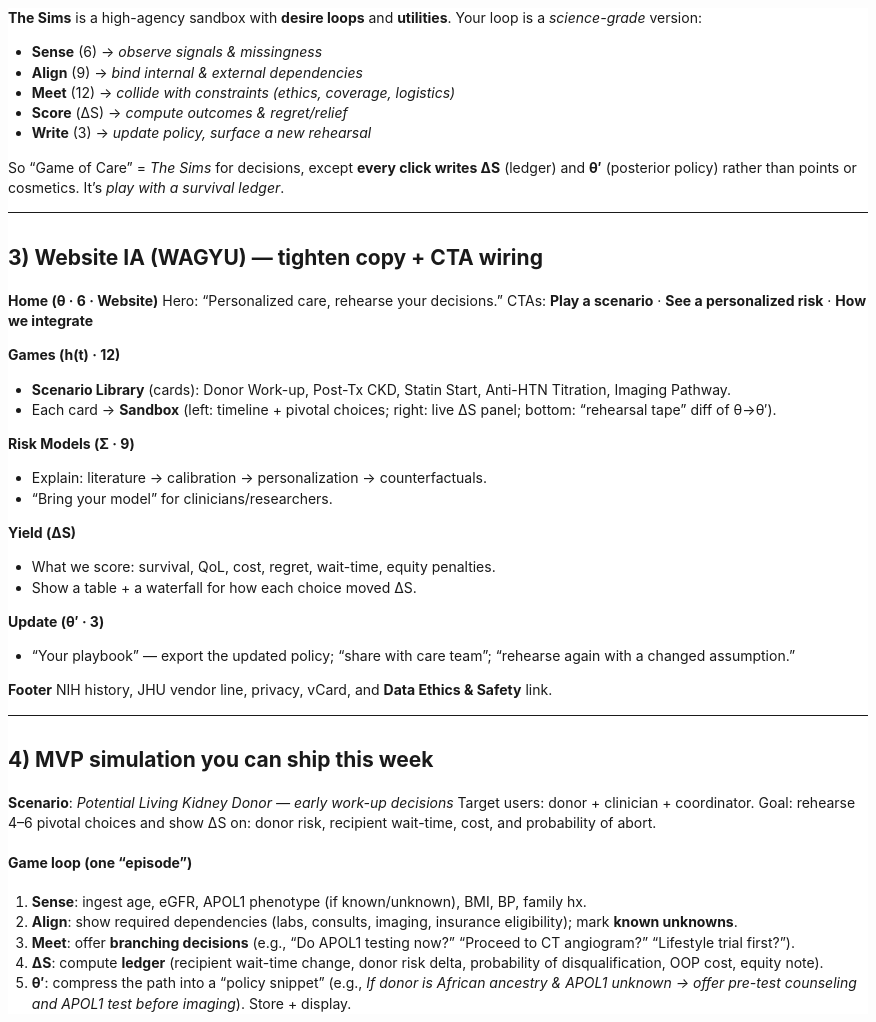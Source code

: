 **The Sims** is a high-agency sandbox with **desire loops** and **utilities**. Your loop is a *science-grade* version:

* **Sense** (6) → *observe signals & missingness*
* **Align** (9) → *bind internal & external dependencies*
* **Meet** (12) → *collide with constraints (ethics, coverage, logistics)*
* **Score** (ΔS) → *compute outcomes & regret/relief*
* **Write** (3) → *update policy, surface a new rehearsal*

So “Game of Care” = *The Sims* for decisions, except **every click writes ΔS** (ledger) and **θ′** (posterior policy) rather than points or cosmetics. It’s *play with a survival ledger*.

---

## 3) Website IA (WAGYU) — tighten copy + CTA wiring

**Home (θ · 6 · Website)**
Hero: “Personalized care, rehearse your decisions.”
CTAs: **Play a scenario** · **See a personalized risk** · **How we integrate**

**Games (h(t) · 12)**

* **Scenario Library** (cards): Donor Work-up, Post-Tx CKD, Statin Start, Anti-HTN Titration, Imaging Pathway.
* Each card → **Sandbox** (left: timeline + pivotal choices; right: live ΔS panel; bottom: “rehearsal tape” diff of θ→θ′).

**Risk Models (Σ · 9)**

* Explain: literature → calibration → personalization → counterfactuals.
* “Bring your model” for clinicians/researchers.

**Yield (ΔS)**

* What we score: survival, QoL, cost, regret, wait-time, equity penalties.
* Show a table + a waterfall for how each choice moved ΔS.

**Update (θ′ · 3)**

* “Your playbook” — export the updated policy; “share with care team”; “rehearse again with a changed assumption.”

**Footer**
NIH history, JHU vendor line, privacy, vCard, and **Data Ethics & Safety** link.

---

## 4) MVP simulation you can ship this week

**Scenario**: *Potential Living Kidney Donor — early work-up decisions*
Target users: donor + clinician + coordinator.
Goal: rehearse 4–6 pivotal choices and show ΔS on: donor risk, recipient wait-time, cost, and probability of abort.

#### Game loop (one “episode”)

1. **Sense**: ingest age, eGFR, APOL1 phenotype (if known/unknown), BMI, BP, family hx.
2. **Align**: show required dependencies (labs, consults, imaging, insurance eligibility); mark **known unknowns**.
3. **Meet**: offer **branching decisions** (e.g., “Do APOL1 testing now?” “Proceed to CT angiogram?” “Lifestyle trial first?”).
4. **ΔS**: compute **ledger** (recipient wait-time change, donor risk delta, probability of disqualification, OOP cost, equity note).
5. **θ′**: compress the path into a “policy snippet” (e.g., *If donor is African ancestry & APOL1 unknown → offer pre-test counseling and APOL1 test before imaging*). Store + display.

